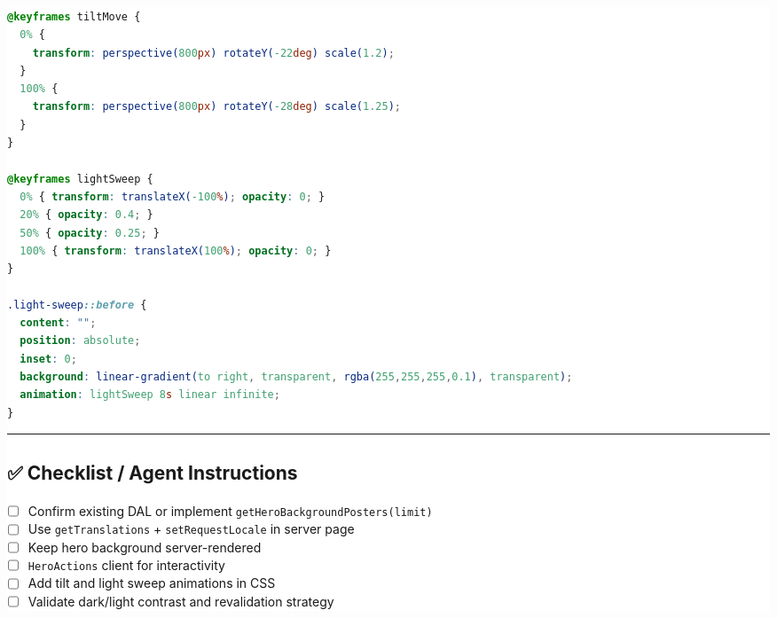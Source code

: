 ```css
@keyframes tiltMove {
  0% {
    transform: perspective(800px) rotateY(-22deg) scale(1.2);
  }
  100% {
    transform: perspective(800px) rotateY(-28deg) scale(1.25);
  }
}

@keyframes lightSweep {
  0% { transform: translateX(-100%); opacity: 0; }
  20% { opacity: 0.4; }
  50% { opacity: 0.25; }
  100% { transform: translateX(100%); opacity: 0; }
}

.light-sweep::before {
  content: "";
  position: absolute;
  inset: 0;
  background: linear-gradient(to right, transparent, rgba(255,255,255,0.1), transparent);
  animation: lightSweep 8s linear infinite;
}
```

---

## ✅ Checklist / Agent Instructions

- [ ] Confirm existing DAL or implement `getHeroBackgroundPosters(limit)`
- [ ] Use `getTranslations` + `setRequestLocale` in server page
- [ ] Keep hero background server-rendered
- [ ] `HeroActions` client for interactivity
- [ ] Add tilt and light sweep animations in CSS
- [ ] Validate dark/light contrast and revalidation strategy

